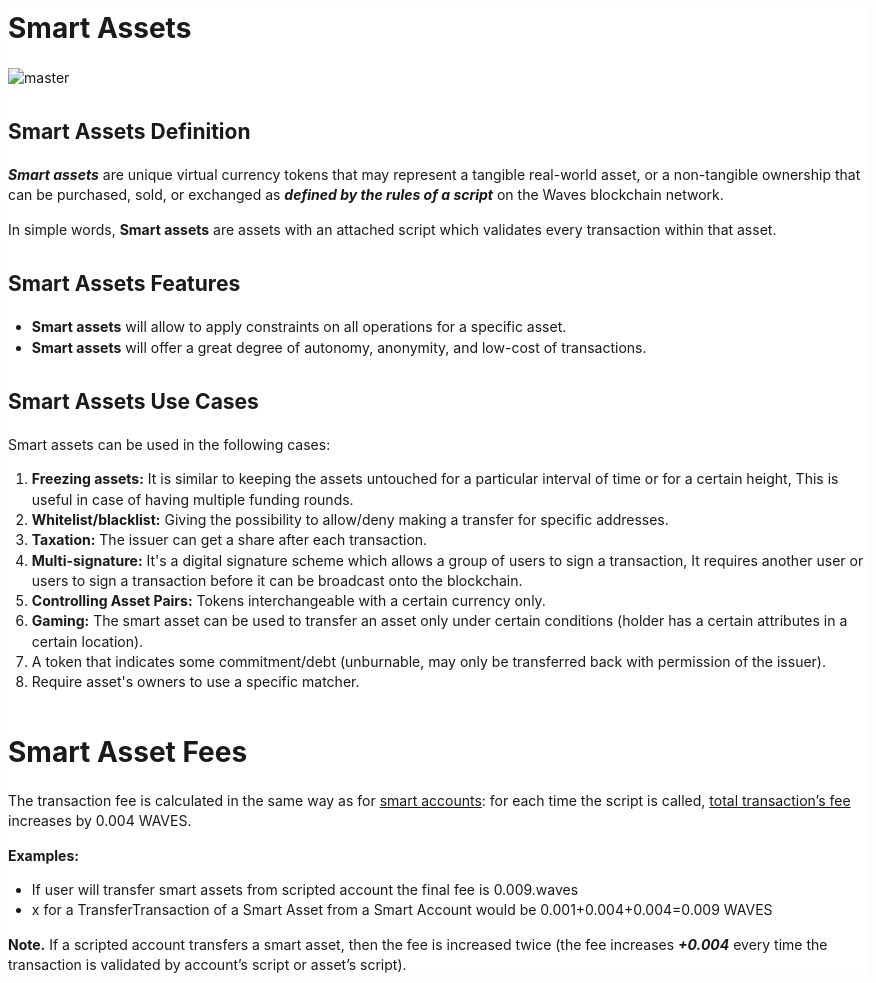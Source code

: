 # Smart Assets

![master](https://img.shields.io/badge/node->%3D0.15.1-4bc51d.svg)

## Smart Assets Definition

_**Smart assets**_ are unique virtual currency tokens that may represent a tangible real-world asset, or a non-tangible ownership that can be purchased, sold, or exchanged as _**defined by the rules of a script**_ on the Waves blockchain network.

In simple words, **Smart assets** are assets with an attached script which validates every transaction within that asset.

## Smart Assets Features

* **Smart assets** will allow to apply constraints on all operations for a specific asset.
* **Smart assets** will offer a great degree of autonomy, anonymity, and low-cost of transactions.

## Smart Assets Use Cases

Smart assets can be used in the following cases:

1. **Freezing assets:** It is similar to keeping the assets untouched for a particular interval of time or for a certain height, This is useful in case of having multiple funding rounds.
2. **Whitelist/blacklist:** Giving the possibility to allow/deny making a transfer for specific addresses.
3. **Taxation:** The issuer can get a share after each transaction.
4. **Multi-signature:** It's a digital signature scheme which allows a group of users to sign a transaction, It requires another user or users to sign a transaction before it can be broadcast onto the blockchain.
5. **Controlling Asset Pairs:** Tokens interchangeable with a certain currency only.
6. **Gaming:** The smart asset can be used to transfer an asset only under certain conditions \(holder has a certain attributes in a certain location\).
7. A token that indicates some commitment/debt \(unburnable, may only be transferred back with permission of the issuer\).
8. Require asset's owners to use a specific matcher.

# Smart Asset Fees

The transaction fee is calculated in the same way as for [smart accounts](../smart-contracts/smart-accounts.md): for each time the script is called, [total transaction’s fee](../waves-environment/waves-protocol/transactions-fees.md) increases by 0.004 WAVES.

**Examples:**

* If user will transfer smart assets from scripted account the final fee is 0.009.waves
* x for a TransferTransaction of a Smart Asset from a Smart Account would be 0.001+0.004+0.004=0.009 WAVES

**Note.** If a scripted account transfers a smart asset, then the fee is increased twice \(the fee increases _**+0.004**_ every time the transaction is validated by account’s script or asset’s script\).
